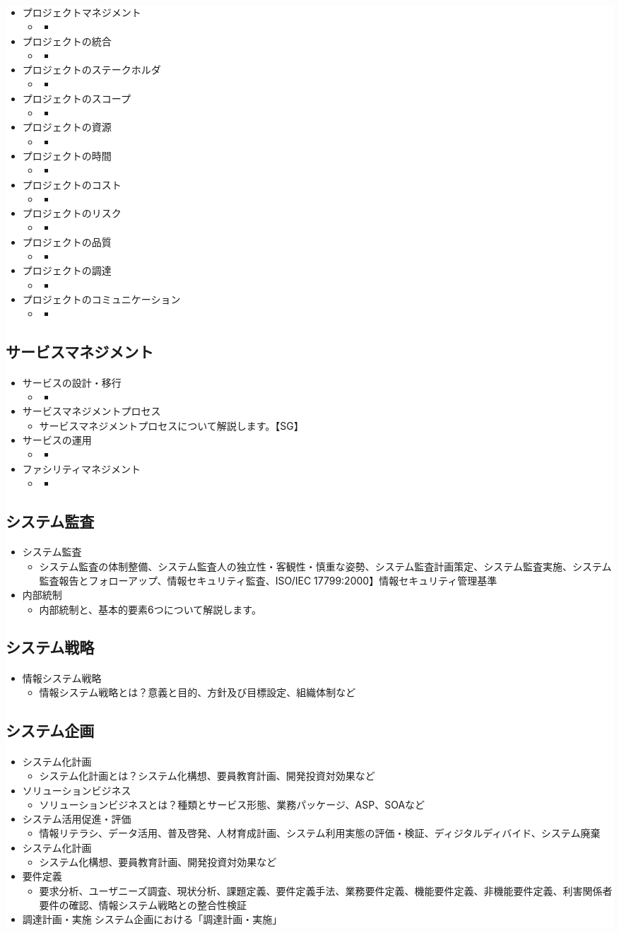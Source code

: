 - プロジェクトマネジメント
    - -
- プロジェクトの統合
    - -
- プロジェクトのステークホルダ
    - -
- プロジェクトのスコープ
    - -
- プロジェクトの資源
    - -
- プロジェクトの時間
    - -
- プロジェクトのコスト
    - -
- プロジェクトのリスク
    - -
- プロジェクトの品質
    - -
- プロジェクトの調達
    - -
- プロジェクトのコミュニケーション
    - -

## サービスマネジメント

- サービスの設計・移行
    - -
- サービスマネジメントプロセス
    - サービスマネジメントプロセスについて解説します。【SG】
- サービスの運用
    - -
- ファシリティマネジメント
    - -

## システム監査

- システム監査
    - システム監査の体制整備、システム監査人の独立性・客観性・慎重な姿勢、システム監査計画策定、システム監査実施、システム監査報告とフォローアップ、情報セキュリティ監査、ISO/IEC 17799:2000】情報セキュリティ管理基準
- 内部統制
    - 内部統制と、基本的要素6つについて解説します。

## システム戦略

- 情報システム戦略
    - 情報システム戦略とは？意義と目的、方針及び目標設定、組織体制など

##  システム企画

- システム化計画
    - システム化計画とは？システム化構想、要員教育計画、開発投資対効果など
- ソリューションビジネス
    - ソリューションビジネスとは？種類とサービス形態、業務パッケージ、ASP、SOAなど
- システム活用促進・評価
    - 情報リテラシ、データ活用、普及啓発、人材育成計画、システム利用実態の評価・検証、ディジタルディバイド、システム廃棄
- システム化計画
    - システム化構想、要員教育計画、開発投資対効果など
- 要件定義
    - 要求分析、ユーザニーズ調査、現状分析、課題定義、要件定義手法、業務要件定義、機能要件定義、非機能要件定義、利害関係者要件の確認、情報システム戦略との整合性検証
- 調達計画・実施	システム企画における「調達計画・実施」
